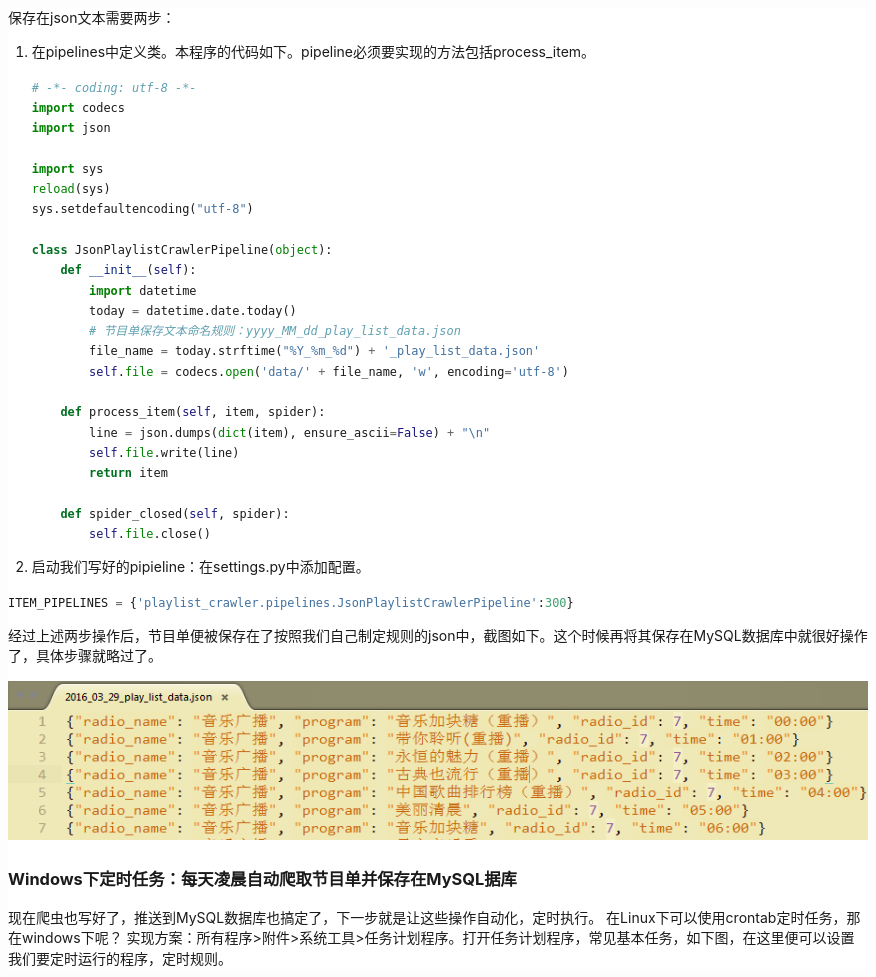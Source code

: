 保存在json文本需要两步：
1. 在pipelines中定义类。本程序的代码如下。pipeline必须要实现的方法包括process_item。

    ```python
    # -*- coding: utf-8 -*-
    import codecs
    import json

    import sys
    reload(sys)
    sys.setdefaultencoding("utf-8")

    class JsonPlaylistCrawlerPipeline(object):
        def __init__(self):
            import datetime
            today = datetime.date.today()
            # 节目单保存文本命名规则：yyyy_MM_dd_play_list_data.json
            file_name = today.strftime("%Y_%m_%d") + '_play_list_data.json'
            self.file = codecs.open('data/' + file_name, 'w', encoding='utf-8')

        def process_item(self, item, spider):
            line = json.dumps(dict(item), ensure_ascii=False) + "\n"
            self.file.write(line)
            return item

        def spider_closed(self, spider):
            self.file.close()
    ```


2. 启动我们写好的pipieline：在settings.py中添加配置。
```python
ITEM_PIPELINES = {'playlist_crawler.pipelines.JsonPlaylistCrawlerPipeline':300}
```

经过上述两步操作后，节目单便被保存在了按照我们自己制定规则的json中，截图如下。这个时候再将其保存在MySQL数据库中就很好操作了，具体步骤就略过了。

![爬取后的节目单文件](/images/posts/2016.3.29/data.png) 

### Windows下定时任务：每天凌晨自动爬取节目单并保存在MySQL据库

现在爬虫也写好了，推送到MySQL数据库也搞定了，下一步就是让这些操作自动化，定时执行。
在Linux下可以使用crontab定时任务，那在windows下呢？
实现方案：所有程序>附件>系统工具>任务计划程序。打开任务计划程序，常见基本任务，如下图，在这里便可以设置我们要定时运行的程序，定时规则。
